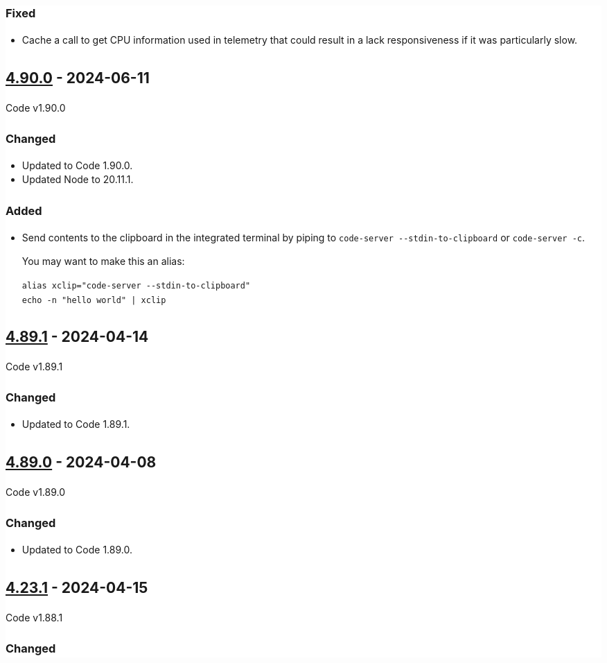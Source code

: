 ### Fixed

- Cache a call to get CPU information used in telemetry that could result in a
  lack responsiveness if it was particularly slow.

## [4.90.0](https://github.com/coder/code-server/releases/tag/v4.90.0) - 2024-06-11

Code v1.90.0

### Changed

- Updated to Code 1.90.0.
- Updated Node to 20.11.1.

### Added

- Send contents to the clipboard in the integrated terminal by piping to
  `code-server --stdin-to-clipboard` or `code-server -c`.

  You may want to make this an alias:

  ```
  alias xclip="code-server --stdin-to-clipboard"
  echo -n "hello world" | xclip
  ```

## [4.89.1](https://github.com/coder/code-server/releases/tag/v4.89.1) - 2024-04-14

Code v1.89.1

### Changed

- Updated to Code 1.89.1.

## [4.89.0](https://github.com/coder/code-server/releases/tag/v4.89.0) - 2024-04-08

Code v1.89.0

### Changed

- Updated to Code 1.89.0.

## [4.23.1](https://github.com/coder/code-server/releases/tag/v4.23.1) - 2024-04-15

Code v1.88.1

### Changed
